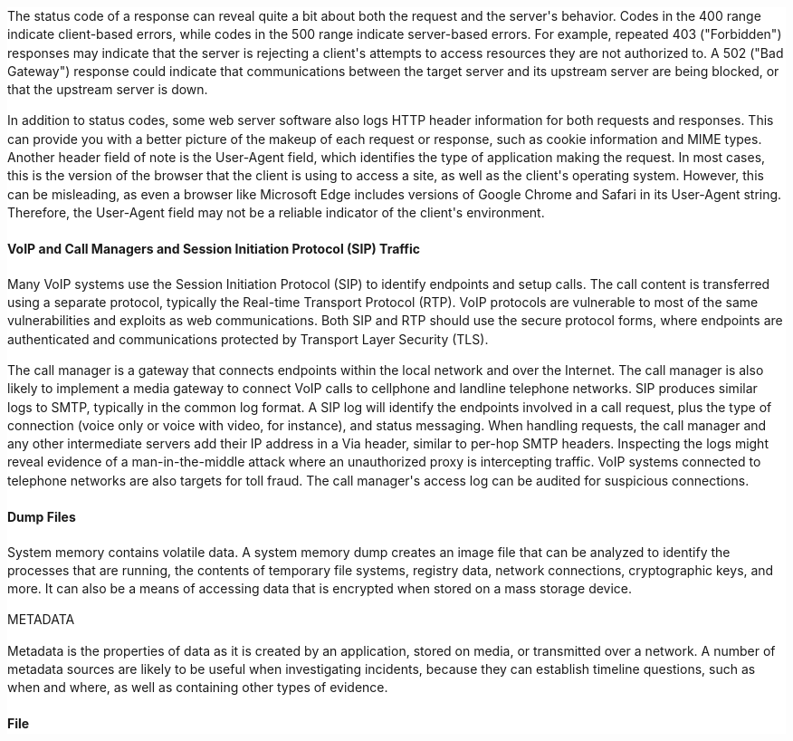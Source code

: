 The status code of a response can reveal quite a bit about both the request and the server's behavior. Codes in the 400 range indicate client-based errors, while codes in the 500 range indicate server-based errors. For example, repeated 403 ("Forbidden") responses may indicate that the server is rejecting a client's attempts to access resources they are not authorized to. A 502 ("Bad Gateway") response could indicate that communications between the target server and its upstream server are being blocked, or that the upstream server is down.

In addition to status codes, some web server software also logs HTTP header information for both requests and responses. This can provide you with a better picture of the makeup of each request or response, such as cookie information and MIME types. Another header field of note is the User-Agent field, which identifies the type of application making the request. In most cases, this is the version of the browser that the client is using to access a site, as well as the client's operating system. However, this can be misleading, as even a browser like Microsoft Edge includes versions of Google Chrome and Safari in its User-Agent string. Therefore, the User-Agent field may not be a reliable indicator of the client's environment.

#### VoIP and Call Managers and Session Initiation Protocol (SIP) Traffic <a href="#id-9aee9653-7378-48f7-998e-e12e90145ce0" id="id-9aee9653-7378-48f7-998e-e12e90145ce0"></a>

Many VoIP systems use the Session Initiation Protocol (SIP) to identify endpoints and setup calls. The call content is transferred using a separate protocol, typically the Real-time Transport Protocol (RTP). VoIP protocols are vulnerable to most of the same vulnerabilities and exploits as web communications. Both SIP and RTP should use the secure protocol forms, where endpoints are authenticated and communications protected by Transport Layer Security (TLS).

The call manager is a gateway that connects endpoints within the local network and over the Internet. The call manager is also likely to implement a media gateway to connect VoIP calls to cellphone and landline telephone networks. SIP produces similar logs to SMTP, typically in the common log format. A SIP log will identify the endpoints involved in a call request, plus the type of connection (voice only or voice with video, for instance), and status messaging. When handling requests, the call manager and any other intermediate servers add their IP address in a Via header, similar to per-hop SMTP headers. Inspecting the logs might reveal evidence of a man-in-the-middle attack where an unauthorized proxy is intercepting traffic. VoIP systems connected to telephone networks are also targets for toll fraud. The call manager's access log can be audited for suspicious connections.

#### Dump Files <a href="#e2ea9d32-f813-4ab4-9d64-32a830d8e46b" id="e2ea9d32-f813-4ab4-9d64-32a830d8e46b"></a>

System memory contains volatile data. A system memory dump creates an image file that can be analyzed to identify the processes that are running, the contents of temporary file systems, registry data, network connections, cryptographic keys, and more. It can also be a means of accessing data that is encrypted when stored on a mass storage device.

METADATA

Metadata is the properties of data as it is created by an application, stored on media, or transmitted over a network. A number of metadata sources are likely to be useful when investigating incidents, because they can establish timeline questions, such as when and where, as well as containing other types of evidence.

#### File <a href="#f6df3041-3639-4068-b9fd-8c117dbe7f5a" id="f6df3041-3639-4068-b9fd-8c117dbe7f5a"></a>
